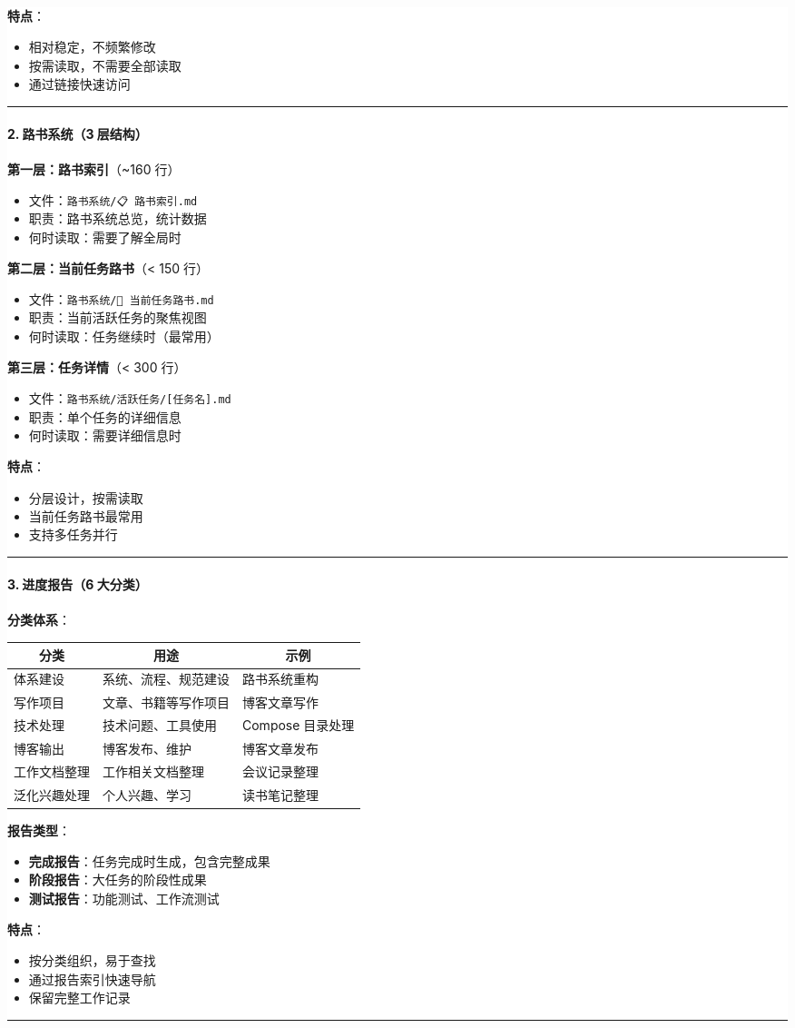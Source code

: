 **特点**：
- 相对稳定，不频繁修改
- 按需读取，不需要全部读取
- 通过链接快速访问

---

#### 2. 路书系统（3 层结构）

**第一层：路书索引**（~160 行）
- 文件：`路书系统/📋 路书索引.md`
- 职责：路书系统总览，统计数据
- 何时读取：需要了解全局时

**第二层：当前任务路书**（< 150 行）
- 文件：`路书系统/🎯 当前任务路书.md`
- 职责：当前活跃任务的聚焦视图
- 何时读取：任务继续时（最常用）

**第三层：任务详情**（< 300 行）
- 文件：`路书系统/活跃任务/[任务名].md`
- 职责：单个任务的详细信息
- 何时读取：需要详细信息时

**特点**：
- 分层设计，按需读取
- 当前任务路书最常用
- 支持多任务并行

---

#### 3. 进度报告（6 大分类）

**分类体系**：

| 分类 | 用途 | 示例 |
|------|------|------|
| 体系建设 | 系统、流程、规范建设 | 路书系统重构 |
| 写作项目 | 文章、书籍等写作项目 | 博客文章写作 |
| 技术处理 | 技术问题、工具使用 | Compose 目录处理 |
| 博客输出 | 博客发布、维护 | 博客文章发布 |
| 工作文档整理 | 工作相关文档整理 | 会议记录整理 |
| 泛化兴趣处理 | 个人兴趣、学习 | 读书笔记整理 |

**报告类型**：
- **完成报告**：任务完成时生成，包含完整成果
- **阶段报告**：大任务的阶段性成果
- **测试报告**：功能测试、工作流测试

**特点**：
- 按分类组织，易于查找
- 通过报告索引快速导航
- 保留完整工作记录

---